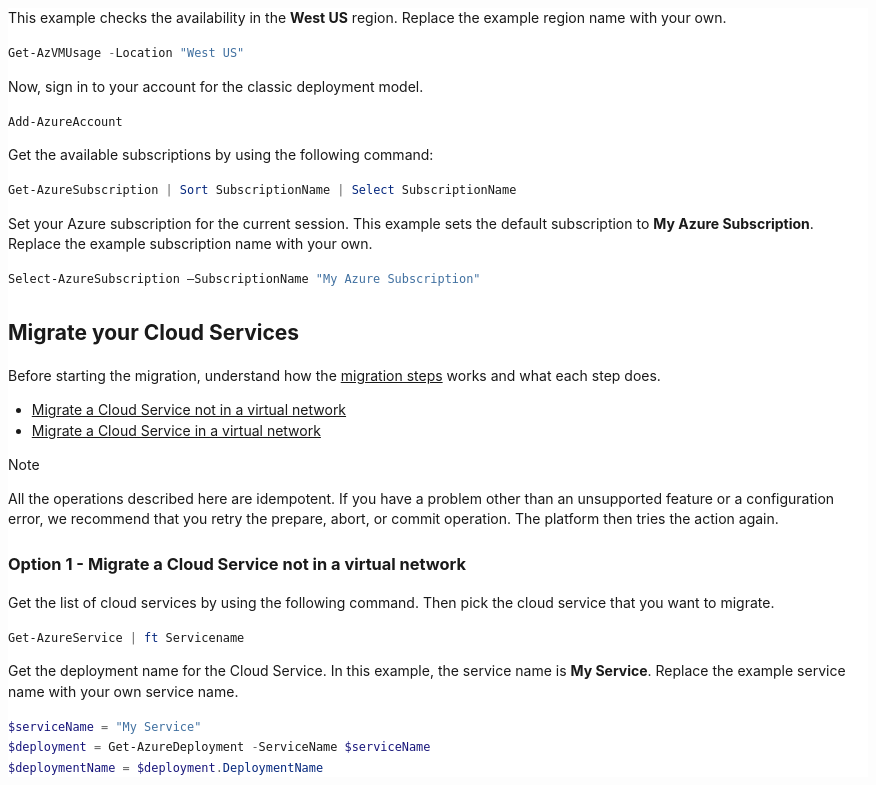 This example checks the availability in the **West US** region. Replace the example region name with your own.

```powershell
Get-AzVMUsage -Location "West US"
```

Now, sign in to your account for the classic deployment model.

```powershell
Add-AzureAccount
```

Get the available subscriptions by using the following command:

```powershell
Get-AzureSubscription | Sort SubscriptionName | Select SubscriptionName
```

Set your Azure subscription for the current session. This example sets the default subscription to **My Azure Subscription**. Replace the example subscription name with your own.

```powershell
Select-AzureSubscription –SubscriptionName "My Azure Subscription"
```


## Migrate your Cloud Services 
Before starting the migration, understand how the [migration steps](./in-place-migration-overview.md#migration-steps) works and what each step does. 

* [Migrate a Cloud Service not in a virtual network](#option-1---migrate-a-cloud-service-not-in-a-virtual-network)
* [Migrate a Cloud Service in a virtual network](#option-2---migrate-a-cloud-service-in-a-virtual-network)

> [!NOTE]
> All the operations described here are idempotent. If you have a problem other than an unsupported feature or a configuration error, we recommend that you retry the prepare, abort, or commit operation. The platform then tries the action again.


### Option 1 - Migrate a Cloud Service not in a virtual network
Get the list of cloud services by using the following command. Then pick the cloud service that you want to migrate.

```powershell
Get-AzureService | ft Servicename
```

Get the deployment name for the Cloud Service. In this example, the service name is **My Service**. Replace the example service name with your own service name.

```powershell
$serviceName = "My Service"
$deployment = Get-AzureDeployment -ServiceName $serviceName
$deploymentName = $deployment.DeploymentName
```
